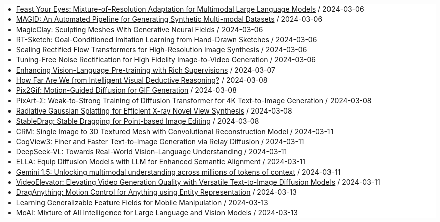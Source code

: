 - [Feast Your Eyes: Mixture-of-Resolution Adaptation for Multimodal Large Language Models](https://github.com/deep-diver/hf-daily-paper-newsletter/blob/main/archive/38/2024-03-06+Feast+Your+Eyes%3A+Mixture-of-Resolution+Adaptation+for+Multimodal+Large+Language+Models.yaml) / 2024-03-06
- [MAGID: An Automated Pipeline for Generating Synthetic Multi-modal Datasets](https://github.com/deep-diver/hf-daily-paper-newsletter/blob/main/archive/38/2024-03-06+MAGID%3A+An+Automated+Pipeline+for+Generating+Synthetic+Multi-modal+Datasets.yaml) / 2024-03-06
- [MagicClay: Sculpting Meshes With Generative Neural Fields](https://github.com/deep-diver/hf-daily-paper-newsletter/blob/main/archive/38/2024-03-06+MagicClay%3A+Sculpting+Meshes+With+Generative+Neural+Fields.yaml) / 2024-03-06
- [RT-Sketch: Goal-Conditioned Imitation Learning from Hand-Drawn Sketches](https://github.com/deep-diver/hf-daily-paper-newsletter/blob/main/archive/38/2024-03-06+RT-Sketch%3A+Goal-Conditioned+Imitation+Learning+from+Hand-Drawn+Sketches.yaml) / 2024-03-06
- [Scaling Rectified Flow Transformers for High-Resolution Image Synthesis](https://github.com/deep-diver/hf-daily-paper-newsletter/blob/main/archive/38/2024-03-06+Scaling+Rectified+Flow+Transformers+for+High-Resolution+Image+Synthesis.yaml) / 2024-03-06
- [Tuning-Free Noise Rectification for High Fidelity Image-to-Video Generation](https://github.com/deep-diver/hf-daily-paper-newsletter/blob/main/archive/38/2024-03-06+Tuning-Free+Noise+Rectification+for+High+Fidelity+Image-to-Video+Generation.yaml) / 2024-03-06
- [Enhancing Vision-Language Pre-training with Rich Supervisions](https://github.com/deep-diver/hf-daily-paper-newsletter/blob/main/archive/39/2024-03-07+Enhancing+Vision-Language+Pre-training+with+Rich+Supervisions.yaml) / 2024-03-07
- [How Far Are We from Intelligent Visual Deductive Reasoning?](https://github.com/deep-diver/hf-daily-paper-newsletter/blob/main/archive/40/2024-03-08+How+Far+Are+We+from+Intelligent+Visual+Deductive+Reasoning%3F.yaml) / 2024-03-08
- [Pix2Gif: Motion-Guided Diffusion for GIF Generation](https://github.com/deep-diver/hf-daily-paper-newsletter/blob/main/archive/40/2024-03-08+Pix2Gif%3A+Motion-Guided+Diffusion+for+GIF+Generation.yaml) / 2024-03-08
- [PixArt-Σ: Weak-to-Strong Training of Diffusion Transformer for 4K Text-to-Image Generation](https://github.com/deep-diver/hf-daily-paper-newsletter/blob/main/archive/40/2024-03-08+PixArt-%CE%A3%3A+Weak-to-Strong+Training+of+Diffusion+Transformer+for+4K+Text-to-Image+Generation.yaml) / 2024-03-08
- [Radiative Gaussian Splatting for Efficient X-ray Novel View Synthesis](https://github.com/deep-diver/hf-daily-paper-newsletter/blob/main/archive/40/2024-03-08+Radiative+Gaussian+Splatting+for+Efficient+X-ray+Novel+View+Synthesis.yaml) / 2024-03-08
- [StableDrag: Stable Dragging for Point-based Image Editing](https://github.com/deep-diver/hf-daily-paper-newsletter/blob/main/archive/40/2024-03-08+StableDrag%3A+Stable+Dragging+for+Point-based+Image+Editing.yaml) / 2024-03-08
- [CRM: Single Image to 3D Textured Mesh with Convolutional Reconstruction Model](https://github.com/deep-diver/hf-daily-paper-newsletter/blob/main/archive/41/2024-03-11+CRM%3A+Single+Image+to+3D+Textured+Mesh+with+Convolutional+Reconstruction+Model.yaml) / 2024-03-11
- [CogView3: Finer and Faster Text-to-Image Generation via Relay Diffusion](https://github.com/deep-diver/hf-daily-paper-newsletter/blob/main/archive/41/2024-03-11+CogView3%3A+Finer+and+Faster+Text-to-Image+Generation+via+Relay+Diffusion.yaml) / 2024-03-11
- [DeepSeek-VL: Towards Real-World Vision-Language Understanding](https://github.com/deep-diver/hf-daily-paper-newsletter/blob/main/archive/41/2024-03-11+DeepSeek-VL%3A+Towards+Real-World+Vision-Language+Understanding.yaml) / 2024-03-11
- [ELLA: Equip Diffusion Models with LLM for Enhanced Semantic Alignment](https://github.com/deep-diver/hf-daily-paper-newsletter/blob/main/archive/41/2024-03-11+ELLA%3A+Equip+Diffusion+Models+with+LLM+for+Enhanced+Semantic+Alignment.yaml) / 2024-03-11
- [Gemini 1.5: Unlocking multimodal understanding across millions of tokens of context](https://github.com/deep-diver/hf-daily-paper-newsletter/blob/main/archive/41/2024-03-11+Gemini+1.5%3A+Unlocking+multimodal+understanding+across+millions+of+tokens+of+context.yaml) / 2024-03-11
- [VideoElevator: Elevating Video Generation Quality with Versatile Text-to-Image Diffusion Models](https://github.com/deep-diver/hf-daily-paper-newsletter/blob/main/archive/41/2024-03-11+VideoElevator%3A+Elevating+Video+Generation+Quality+with+Versatile+Text-to-Image+Diffusion+Models.yaml) / 2024-03-11
- [DragAnything: Motion Control for Anything using Entity Representation](https://github.com/deep-diver/hf-daily-paper-newsletter/blob/main/archive/43/2024-03-13+DragAnything%3A+Motion+Control+for+Anything+using+Entity+Representation.yaml) / 2024-03-13
- [Learning Generalizable Feature Fields for Mobile Manipulation](https://github.com/deep-diver/hf-daily-paper-newsletter/blob/main/archive/43/2024-03-13+Learning+Generalizable+Feature+Fields+for+Mobile+Manipulation.yaml) / 2024-03-13
- [MoAI: Mixture of All Intelligence for Large Language and Vision Models](https://github.com/deep-diver/hf-daily-paper-newsletter/blob/main/archive/43/2024-03-13+MoAI%3A+Mixture+of+All+Intelligence+for+Large+Language+and+Vision+Models.yaml) / 2024-03-13